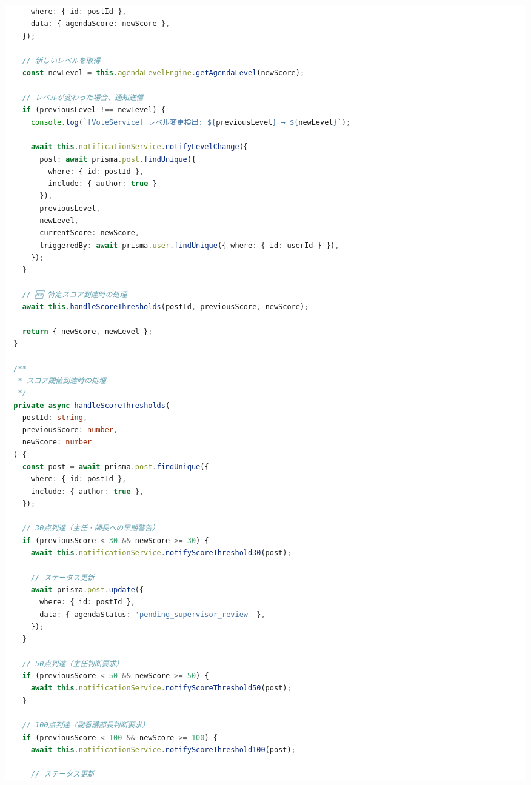 ```typescript
      where: { id: postId },
      data: { agendaScore: newScore },
    });

    // 新しいレベルを取得
    const newLevel = this.agendaLevelEngine.getAgendaLevel(newScore);

    // レベルが変わった場合、通知送信
    if (previousLevel !== newLevel) {
      console.log(`[VoteService] レベル変更検出: ${previousLevel} → ${newLevel}`);

      await this.notificationService.notifyLevelChange({
        post: await prisma.post.findUnique({
          where: { id: postId },
          include: { author: true }
        }),
        previousLevel,
        newLevel,
        currentScore: newScore,
        triggeredBy: await prisma.user.findUnique({ where: { id: userId } }),
      });
    }

    // 🆕 特定スコア到達時の処理
    await this.handleScoreThresholds(postId, previousScore, newScore);

    return { newScore, newLevel };
  }

  /**
   * スコア閾値到達時の処理
   */
  private async handleScoreThresholds(
    postId: string,
    previousScore: number,
    newScore: number
  ) {
    const post = await prisma.post.findUnique({
      where: { id: postId },
      include: { author: true },
    });

    // 30点到達（主任・師長への早期警告）
    if (previousScore < 30 && newScore >= 30) {
      await this.notificationService.notifyScoreThreshold30(post);

      // ステータス更新
      await prisma.post.update({
        where: { id: postId },
        data: { agendaStatus: 'pending_supervisor_review' },
      });
    }

    // 50点到達（主任判断要求）
    if (previousScore < 50 && newScore >= 50) {
      await this.notificationService.notifyScoreThreshold50(post);
    }

    // 100点到達（副看護部長判断要求）
    if (previousScore < 100 && newScore >= 100) {
      await this.notificationService.notifyScoreThreshold100(post);

      // ステータス更新
```
